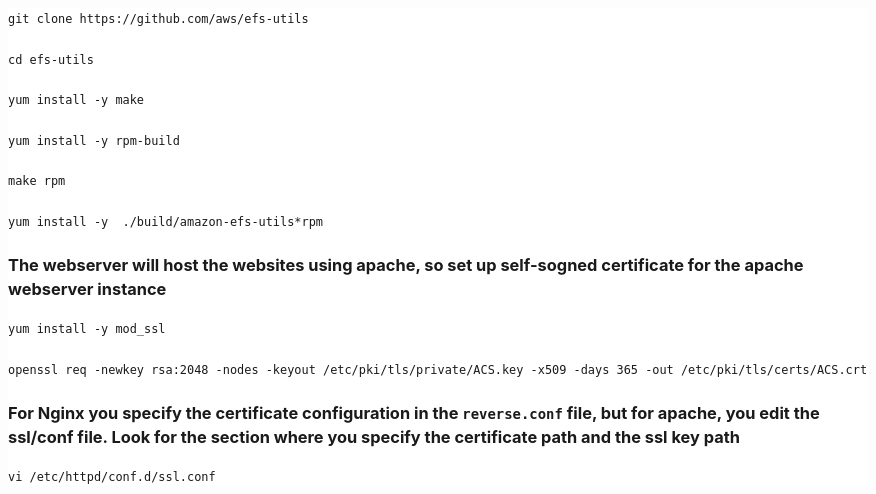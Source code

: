 ```
git clone https://github.com/aws/efs-utils

cd efs-utils

yum install -y make

yum install -y rpm-build

make rpm 

yum install -y  ./build/amazon-efs-utils*rpm
```

### The webserver will host the websites using apache, so set up self-sogned certificate for the apache  webserver instance
```
yum install -y mod_ssl

openssl req -newkey rsa:2048 -nodes -keyout /etc/pki/tls/private/ACS.key -x509 -days 365 -out /etc/pki/tls/certs/ACS.crt

```
### For Nginx you specify the certificate configuration in the `reverse.conf` file, but for apache, you edit the ssl/conf file. Look for the section where you specify the certificate path and the ssl key path
`vi /etc/httpd/conf.d/ssl.conf`